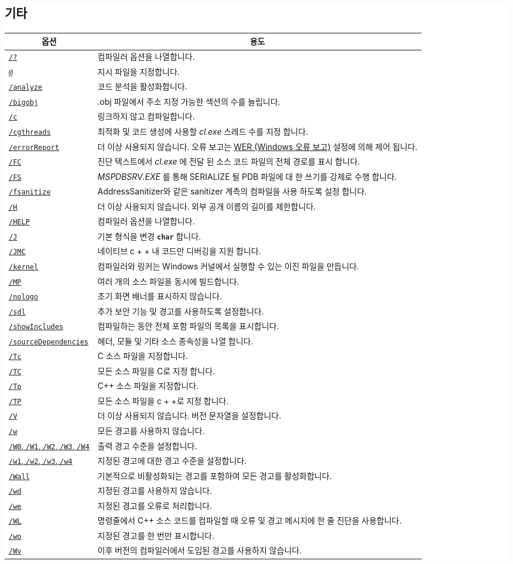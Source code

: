 ## <a name="miscellaneous"></a>기타

| 옵션 | 용도 |
|--|--|
| [`/?`](help-compiler-command-line-help.md) | 컴파일러 옵션을 나열합니다. |
| [`@`](at-specify-a-compiler-response-file.md) | 지시 파일을 지정합니다. |
| [`/analyze`](analyze-code-analysis.md) | 코드 분석을 활성화합니다. |
| [`/bigobj`](bigobj-increase-number-of-sections-in-dot-obj-file.md) | .obj 파일에서 주소 지정 가능한 섹션의 수를 늘립니다. |
| [`/c`](c-compile-without-linking.md) | 링크하지 않고 컴파일합니다. |
| [`/cgthreads`](cgthreads-code-generation-threads.md) | 최적화 및 코드 생성에 사용할 *cl.exe* 스레드 수를 지정 합니다. |
| [`/errorReport`](errorreport-report-internal-compiler-errors.md) | 더 이상 사용되지 않습니다. 오류 보고는 [WER (Windows 오류 보고)](/windows/win32/wer/windows-error-reporting) 설정에 의해 제어 됩니다. |
| [`/FC`](fc-full-path-of-source-code-file-in-diagnostics.md) | 진단 텍스트에서 *cl.exe* 에 전달 된 소스 코드 파일의 전체 경로를 표시 합니다. |
| [`/FS`](fs-force-synchronous-pdb-writes.md) | *MSPDBSRV.EXE* 를 통해 SERIALIZE 될 PDB 파일에 대 한 쓰기를 강제로 수행 합니다. |
| [`/fsanitize`](fsanitize.md) | AddressSanitizer와 같은 sanitizer 계측의 컴파일을 사용 하도록 설정 합니다. |
| [`/H`](h-restrict-length-of-external-names.md) | 더 이상 사용되지 않습니다. 외부 공개 이름의 길이를 제한합니다. |
| [`/HELP`](help-compiler-command-line-help.md) | 컴파일러 옵션을 나열합니다. |
| [`/J`](j-default-char-type-is-unsigned.md) | 기본 형식을 변경 **`char`** 합니다. |
| [`/JMC`](jmc.md) | 네이티브 c + + 내 코드만 디버깅을 지원 합니다. |
| [`/kernel`](kernel-create-kernel-mode-binary.md) | 컴파일러와 링커는 Windows 커널에서 실행할 수 있는 이진 파일을 만듭니다. |
| [`/MP`](mp-build-with-multiple-processes.md) | 여러 개의 소스 파일을 동시에 빌드합니다. |
| [`/nologo`](nologo-suppress-startup-banner-c-cpp.md) | 초기 화면 배너를 표시하지 않습니다. |
| [`/sdl`](sdl-enable-additional-security-checks.md) | 추가 보안 기능 및 경고를 사용하도록 설정합니다. |
| [`/showIncludes`](showincludes-list-include-files.md) | 컴파일하는 동안 전체 포함 파일의 목록을 표시합니다. |
| [`/sourceDependencies`](sourcedependencies.md) | 헤더, 모듈 및 기타 소스 종속성을 나열 합니다. |
| [`/Tc`](tc-tp-tc-tp-specify-source-file-type.md) | C 소스 파일을 지정합니다. |
| [`/TC`](tc-tp-tc-tp-specify-source-file-type.md) | 모든 소스 파일을 C로 지정 합니다. |
| [`/Tp`](tc-tp-tc-tp-specify-source-file-type.md) | C++ 소스 파일을 지정합니다. |
| [`/TP`](tc-tp-tc-tp-specify-source-file-type.md) | 모든 소스 파일을 c + +로 지정 합니다. |
| [`/V`](v-version-number.md) | 더 이상 사용되지 않습니다. 버전 문자열을 설정합니다. |
| [`/w`](compiler-option-warning-level.md) | 모든 경고를 사용하지 않습니다. |
| [`/W0`, `/W1`, `/W2`, `/W3`, `/W4`](compiler-option-warning-level.md) | 출력 경고 수준을 설정합니다. |
| [`/w1`, `/w2`, `/w3`, `/w4`](compiler-option-warning-level.md) | 지정된 경고에 대한 경고 수준을 설정합니다. |
| [`/Wall`](compiler-option-warning-level.md) | 기본적으로 비활성화되는 경고를 포함하여 모든 경고를 활성화합니다. |
| [`/wd`](compiler-option-warning-level.md) | 지정된 경고를 사용하지 않습니다. |
| [`/we`](compiler-option-warning-level.md) | 지정된 경고를 오류로 처리합니다. |
| [`/WL`](wl-enable-one-line-diagnostics.md) | 명령줄에서 C++ 소스 코드를 컴파일할 때 오류 및 경고 메시지에 한 줄 진단을 사용합니다. |
| [`/wo`](compiler-option-warning-level.md) | 지정된 경고를 한 번만 표시합니다. |
| [`/Wv`](compiler-option-warning-level.md) | 이후 버전의 컴파일러에서 도입된 경고를 사용하지 않습니다. |